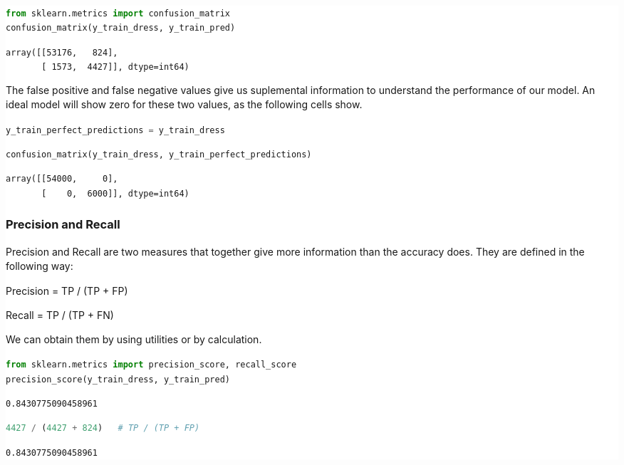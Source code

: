 
```python
from sklearn.metrics import confusion_matrix
confusion_matrix(y_train_dress, y_train_pred)
```




    array([[53176,   824],
           [ 1573,  4427]], dtype=int64)



The false positive and false negative values give us suplemental information to understand the performance of our model. An ideal model will show zero for these two values, as the following cells show.


```python
y_train_perfect_predictions = y_train_dress
```


```python
confusion_matrix(y_train_dress, y_train_perfect_predictions)
```




    array([[54000,     0],
           [    0,  6000]], dtype=int64)



### Precision and Recall

Precision and Recall are two measures that together give more information than the accuracy does. They are defined in the following way:

Precision = TP / (TP + FP)

Recall = TP / (TP + FN)

We can obtain them by using utilities or by calculation.


```python
from sklearn.metrics import precision_score, recall_score
precision_score(y_train_dress, y_train_pred)
```




    0.8430775090458961




```python
4427 / (4427 + 824)   # TP / (TP + FP)
```




    0.8430775090458961
